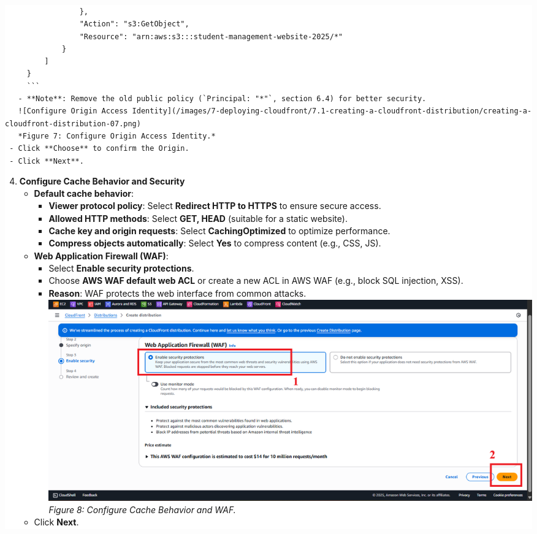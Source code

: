                      },
                     "Action": "s3:GetObject",
                     "Resource": "arn:aws:s3:::student-management-website-2025/*"
                 }
             ]
         }
         ```  
       - **Note**: Remove the old public policy (`Principal: "*"`, section 6.4) for better security.  
       ![Configure Origin Access Identity](/images/7-deploying-cloudfront/7.1-creating-a-cloudfront-distribution/creating-a-cloudfront-distribution-07.png)  
       *Figure 7: Configure Origin Access Identity.*  
     - Click **Choose** to confirm the Origin.  
     - Click **Next**.

4. **Configure Cache Behavior and Security**  
   - **Default cache behavior**:  
     - **Viewer protocol policy**: Select **Redirect HTTP to HTTPS** to ensure secure access.  
     - **Allowed HTTP methods**: Select **GET, HEAD** (suitable for a static website).  
     - **Cache key and origin requests**: Select **CachingOptimized** to optimize performance.  
     - **Compress objects automatically**: Select **Yes** to compress content (e.g., CSS, JS).  
   - **Web Application Firewall (WAF)**:  
     - Select **Enable security protections**.  
     - Choose **AWS WAF default web ACL** or create a new ACL in AWS WAF (e.g., block SQL injection, XSS).  
     - **Reason**: WAF protects the web interface from common attacks.  
     ![Configure Cache Behavior and WAF](/images/7-deploying-cloudfront/7.1-creating-a-cloudfront-distribution/creating-a-cloudfront-distribution-08.png)  
     *Figure 8: Configure Cache Behavior and WAF.*  
   - Click **Next**.  
